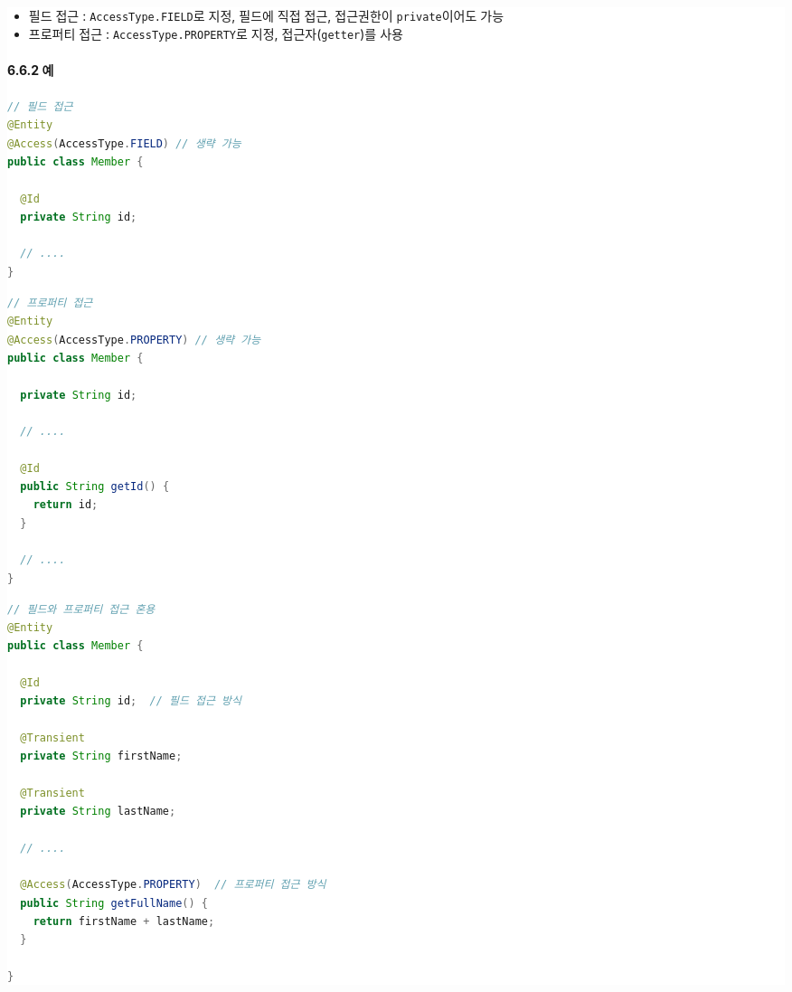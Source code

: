 - 필드 접근 : `AccessType.FIELD`로 지정, 필드에 직접 접근, 접근권한이 `private`이어도 가능
- 프로퍼티 접근 : `AccessType.PROPERTY`로 지정,  접근자(`getter`)를 사용

#### 6.6.2 예

```java
// 필드 접근
@Entity
@Access(AccessType.FIELD) // 생략 가능
public class Member {

  @Id
  private String id;

  // ....
}
```

```java
// 프로퍼티 접근
@Entity
@Access(AccessType.PROPERTY) // 생략 가능
public class Member {

  private String id;

  // ....

  @Id
  public String getId() {
    return id;
  }

  // ....
}
```

```java
// 필드와 프로퍼티 접근 혼용
@Entity
public class Member {

  @Id
  private String id;  // 필드 접근 방식

  @Transient
  private String firstName;

  @Transient
  private String lastName;

  // ....

  @Access(AccessType.PROPERTY)  // 프로퍼티 접근 방식
  public String getFullName() {
    return firstName + lastName;
  }

}
```
